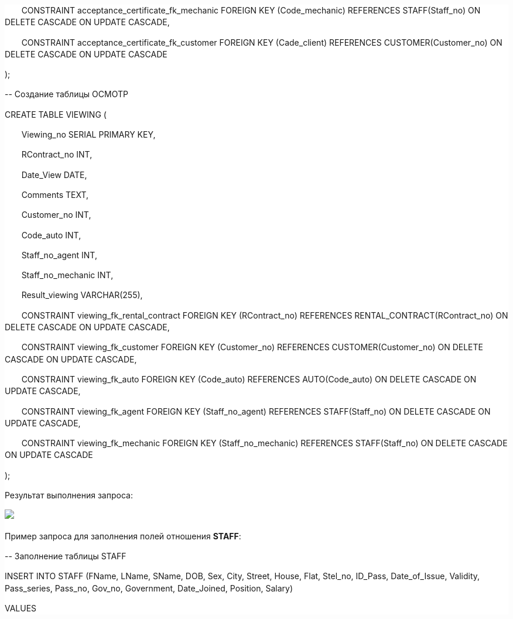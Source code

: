 `    `CONSTRAINT acceptance\_certificate\_fk\_mechanic FOREIGN KEY (Code\_mechanic) REFERENCES STAFF(Staff\_no) ON DELETE CASCADE ON UPDATE CASCADE,

`    `CONSTRAINT acceptance\_certificate\_fk\_customer FOREIGN KEY (Cade\_client) REFERENCES CUSTOMER(Customer\_no) ON DELETE CASCADE ON UPDATE CASCADE

);

-- Создание таблицы ОСМОТР

CREATE TABLE VIEWING (

`    `Viewing\_no SERIAL PRIMARY KEY,

`    `RContract\_no INT,

`    `Date\_View DATE,

`    `Comments TEXT,

`    `Customer\_no INT,

`    `Code\_auto INT,

`    `Staff\_no\_agent INT,

`    `Staff\_no\_mechanic INT,

`    `Result\_viewing VARCHAR(255),

`    `CONSTRAINT viewing\_fk\_rental\_contract FOREIGN KEY (RContract\_no) REFERENCES RENTAL\_CONTRACT(RContract\_no) ON DELETE CASCADE ON UPDATE CASCADE,

`    `CONSTRAINT viewing\_fk\_customer FOREIGN KEY (Customer\_no) REFERENCES CUSTOMER(Customer\_no) ON DELETE CASCADE ON UPDATE CASCADE,

`    `CONSTRAINT viewing\_fk\_auto FOREIGN KEY (Code\_auto) REFERENCES AUTO(Code\_auto) ON DELETE CASCADE ON UPDATE CASCADE,

`    `CONSTRAINT viewing\_fk\_agent FOREIGN KEY (Staff\_no\_agent) REFERENCES STAFF(Staff\_no) ON DELETE CASCADE ON UPDATE CASCADE,

`    `CONSTRAINT viewing\_fk\_mechanic FOREIGN KEY (Staff\_no\_mechanic) REFERENCES STAFF(Staff\_no) ON DELETE CASCADE ON UPDATE CASCADE

);


Результат выполнения запроса:

![](Aspose.Words.ef6dcae0-82a0-4056-a57d-9e5c85f89760.005.png)

Пример запроса для заполнения <a name="_hlk152507793"></a>полей отношения **STAFF**:


-- Заполнение таблицы <a name="_hlk152506992"></a>STAFF

INSERT INTO STAFF (FName, LName, SName, DOB, Sex, City, Street, House, Flat, Stel\_no, ID\_Pass, Date\_of\_Issue, Validity, Pass\_series, Pass\_no, Gov\_no, Government, Date\_Joined, Position, Salary)

VALUES
